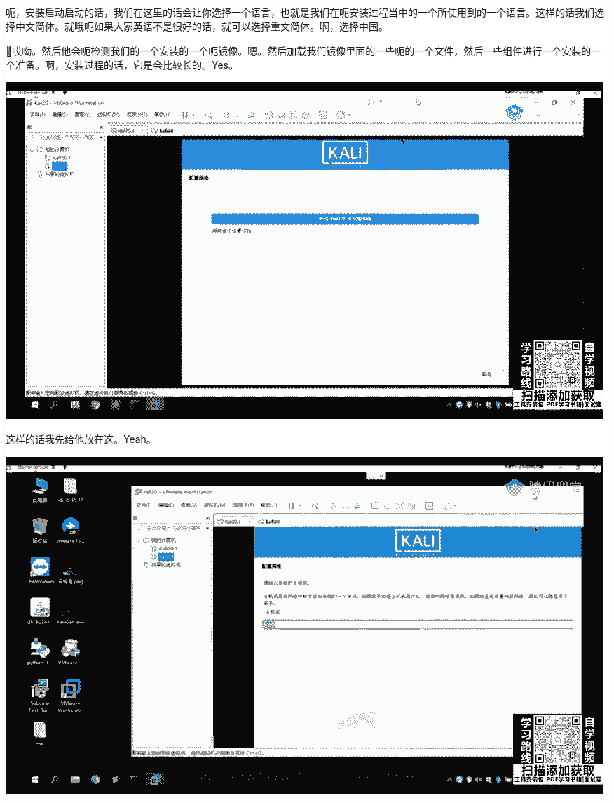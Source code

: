 呃，安装启动启动的话，我们在这里的话会让你选择一个语言，也就是我们在呃安装过程当中的一个所使用到的一个语言。这样的话我们选择中文简体。就哦呃如果大家英语不是很好的话，就可以选择重文简体。啊，选择中国。

🤧哎呦。然后他会呃检测我们的一个安装的一个呃镜像。嗯。然后加载我们镜像里面的一些呃的一个文件，然后一些组件进行一个安装的一个准备。啊，安装过程的话，它是会比较长的。Yes。



![](img/61417ab5981420ae052143983ced4d95_54.png)

这样的话我先给他放在这。Yeah。

![](img/61417ab5981420ae052143983ced4d95_56.png)
